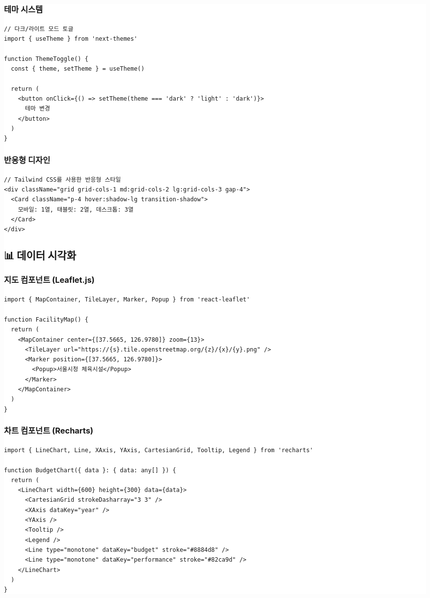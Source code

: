 ### 테마 시스템

```tsx
// 다크/라이트 모드 토글
import { useTheme } from 'next-themes'

function ThemeToggle() {
  const { theme, setTheme } = useTheme()
  
  return (
    <button onClick={() => setTheme(theme === 'dark' ? 'light' : 'dark')}>
      테마 변경
    </button>
  )
}
```

### 반응형 디자인

```tsx
// Tailwind CSS를 사용한 반응형 스타일
<div className="grid grid-cols-1 md:grid-cols-2 lg:grid-cols-3 gap-4">
  <Card className="p-4 hover:shadow-lg transition-shadow">
    모바일: 1열, 태블릿: 2열, 데스크톱: 3열
  </Card>
</div>
```

## 📊 데이터 시각화

### 지도 컴포넌트 (Leaflet.js)

```tsx
import { MapContainer, TileLayer, Marker, Popup } from 'react-leaflet'

function FacilityMap() {
  return (
    <MapContainer center={[37.5665, 126.9780]} zoom={13}>
      <TileLayer url="https://{s}.tile.openstreetmap.org/{z}/{x}/{y}.png" />
      <Marker position={[37.5665, 126.9780]}>
        <Popup>서울시청 체육시설</Popup>
      </Marker>
    </MapContainer>
  )
}
```

### 차트 컴포넌트 (Recharts)

```tsx
import { LineChart, Line, XAxis, YAxis, CartesianGrid, Tooltip, Legend } from 'recharts'

function BudgetChart({ data }: { data: any[] }) {
  return (
    <LineChart width={600} height={300} data={data}>
      <CartesianGrid strokeDasharray="3 3" />
      <XAxis dataKey="year" />
      <YAxis />
      <Tooltip />
      <Legend />
      <Line type="monotone" dataKey="budget" stroke="#8884d8" />
      <Line type="monotone" dataKey="performance" stroke="#82ca9d" />
    </LineChart>
  )
}
```
